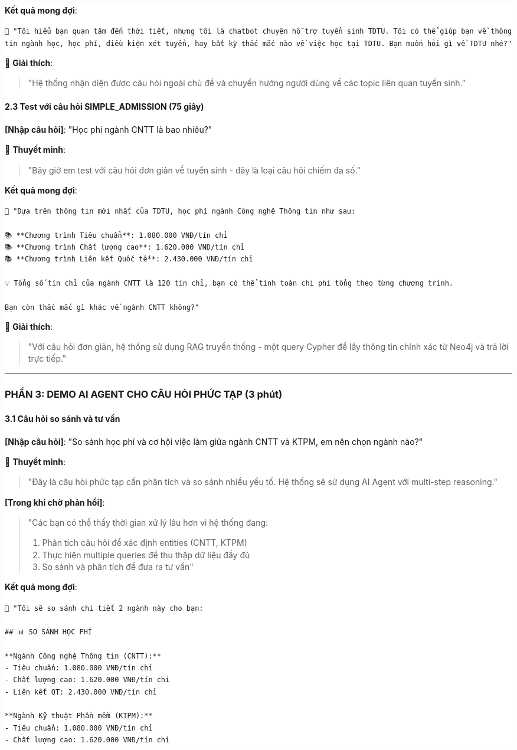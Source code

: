 **Kết quả mong đợi**:
```
🤖 "Tôi hiểu bạn quan tâm đến thời tiết, nhưng tôi là chatbot chuyên hỗ trợ tuyển sinh TDTU. Tôi có thể giúp bạn về thông tin ngành học, học phí, điều kiện xét tuyển, hay bất kỳ thắc mắc nào về việc học tại TDTU. Bạn muốn hỏi gì về TDTU nhé?"
```

📢 **Giải thích**:
> "Hệ thống nhận diện được câu hỏi ngoài chủ đề và chuyển hướng người dùng về các topic liên quan tuyển sinh."

#### 2.3 Test với câu hỏi SIMPLE_ADMISSION (75 giây)

**[Nhập câu hỏi]**: "Học phí ngành CNTT là bao nhiêu?"

📢 **Thuyết minh**:
> "Bây giờ em test với câu hỏi đơn giản về tuyển sinh - đây là loại câu hỏi chiếm đa số."

**Kết quả mong đợi**:
```
🤖 "Dựa trên thông tin mới nhất của TDTU, học phí ngành Công nghệ Thông tin như sau:

📚 **Chương trình Tiêu chuẩn**: 1.080.000 VNĐ/tín chỉ
📚 **Chương trình Chất lượng cao**: 1.620.000 VNĐ/tín chỉ  
📚 **Chương trình Liên kết Quốc tế**: 2.430.000 VNĐ/tín chỉ

💡 Tổng số tín chỉ của ngành CNTT là 120 tín chỉ, bạn có thể tính toán chi phí tổng theo từng chương trình.

Bạn còn thắc mắc gì khác về ngành CNTT không?"
```

📢 **Giải thích**:
> "Với câu hỏi đơn giản, hệ thống sử dụng RAG truyền thống - một query Cypher để lấy thông tin chính xác từ Neo4j và trả lời trực tiếp."

---

### PHẦN 3: DEMO AI AGENT CHO CÂU HỎI PHỨC TẠP (3 phút)

#### 3.1 Câu hỏi so sánh và tư vấn

**[Nhập câu hỏi]**: "So sánh học phí và cơ hội việc làm giữa ngành CNTT và KTPM, em nên chọn ngành nào?"

📢 **Thuyết minh**:
> "Đây là câu hỏi phức tạp cần phân tích và so sánh nhiều yếu tố. Hệ thống sẽ sử dụng AI Agent với multi-step reasoning."

**[Trong khi chờ phản hồi]**:
> "Các bạn có thể thấy thời gian xử lý lâu hơn vì hệ thống đang:
> 1. Phân tích câu hỏi để xác định entities (CNTT, KTPM)
> 2. Thực hiện multiple queries để thu thập dữ liệu đầy đủ
> 3. So sánh và phân tích để đưa ra tư vấn"

**Kết quả mong đợi**:
```
🤖 "Tôi sẽ so sánh chi tiết 2 ngành này cho bạn:

## 📊 SO SÁNH HỌC PHÍ

**Ngành Công nghệ Thông tin (CNTT):**
- Tiêu chuẩn: 1.080.000 VNĐ/tín chỉ
- Chất lượng cao: 1.620.000 VNĐ/tín chỉ
- Liên kết QT: 2.430.000 VNĐ/tín chỉ

**Ngành Kỹ thuật Phần mềm (KTPM):**
- Tiêu chuẩn: 1.080.000 VNĐ/tín chỉ  
- Chất lượng cao: 1.620.000 VNĐ/tín chỉ
```